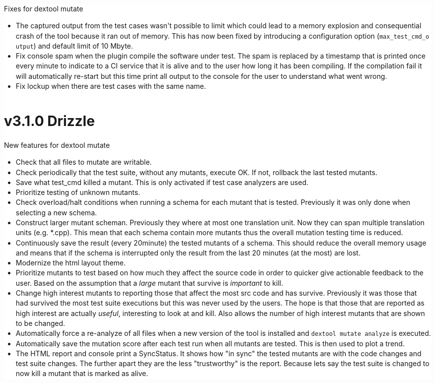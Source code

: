 Fixes for dextool mutate

 * The captured output from the test cases wasn't possible to limit which could
   lead to a memory explosion and consequential crash of the tool because it
   ran out of memory. This has now been fixed by introducing a configuration
   option (`max_test_cmd_output`) and default limit of 10 Mbyte.
 * Fix console spam when the plugin compile the software under test. The spam
   is replaced by a timestamp that is printed once every minute to indicate to
   a CI service that it is alive and to the user how long it has been
   compiling. If the compilation fail it will automatically re-start but this
   time print all output to the console for the user to understand what went
   wrong.
 * Fix lockup when there are test cases with the same name.

# v3.1.0 Drizzle

New features for dextool mutate

 * Check that all files to mutate are writable.
 * Check periodically that the test suite, without any mutants, execute OK. If
   not, rollback the last tested mutants.
 * Save what test_cmd killed a mutant. This is only activated if test case
   analyzers are used.
 * Prioritize testing of unknown mutants.
 * Check overload/halt conditions when running a schema for each mutant that is
   tested. Previously it was only done when selecting a new schema.
 * Construct larger mutant scheman. Previously they where at most one
   translation unit. Now they can span multiple translation units (e.g. *.cpp).
   This mean that each schema contain more mutants thus the overall mutation
   testing time is reduced.
 * Continuously save the result (every 20minute) the tested mutants of a
   schema. This should reduce the overall memory usage and means that if the
   schema is interrupted only the result from the last 20 minutes (at the most)
   are lost.
 * Modernize the html layout theme.
 * Prioritize mutants to test based on how much they affect the source code in
   order to quicker give actionable feedback to the user. Based on the
   assumption that a *large* mutant that survive is *important* to kill.
 * Change high interest mutants to reporting those that affect the most src
   code and has survive. Previously it was those that had survived the most
   test suite executions but this was never used by the users. The hope is that
   those that are reported as high interest are actually *useful*, interesting
   to look at and kill.
   Also allows the number of high interest mutants that are shown to be
   changed.
 * Automatically force a re-analyze of all files when a new version of the tool
   is installed and `dextool mutate analyze` is executed.
 * Automatically save the mutation score after each test run when all mutants
   are tested. This is then used to plot a trend.
 * The HTML report and console print a SyncStatus. It shows how "in sync" the
   tested mutants are with the code changes and test suite changes.
   The further apart they are the less "trustworthy" is the report. Because
   lets say the test suite is changed to now kill a mutant that is marked as
   alive.
